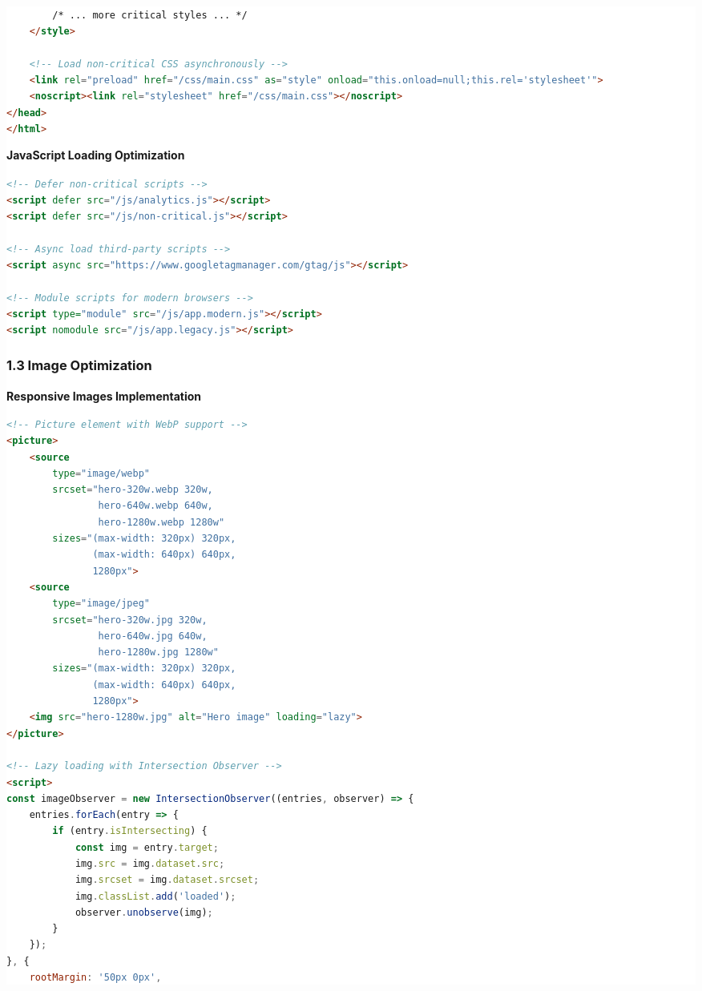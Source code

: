 ```html
        /* ... more critical styles ... */
    </style>
    
    <!-- Load non-critical CSS asynchronously -->
    <link rel="preload" href="/css/main.css" as="style" onload="this.onload=null;this.rel='stylesheet'">
    <noscript><link rel="stylesheet" href="/css/main.css"></noscript>
</head>
</html>
```

**JavaScript Loading Optimization**
```html
<!-- Defer non-critical scripts -->
<script defer src="/js/analytics.js"></script>
<script defer src="/js/non-critical.js"></script>

<!-- Async load third-party scripts -->
<script async src="https://www.googletagmanager.com/gtag/js"></script>

<!-- Module scripts for modern browsers -->
<script type="module" src="/js/app.modern.js"></script>
<script nomodule src="/js/app.legacy.js"></script>
```

### 1.3 Image Optimization

**Responsive Images Implementation**
```html
<!-- Picture element with WebP support -->
<picture>
    <source 
        type="image/webp"
        srcset="hero-320w.webp 320w,
                hero-640w.webp 640w,
                hero-1280w.webp 1280w"
        sizes="(max-width: 320px) 320px,
               (max-width: 640px) 640px,
               1280px">
    <source 
        type="image/jpeg"
        srcset="hero-320w.jpg 320w,
                hero-640w.jpg 640w,
                hero-1280w.jpg 1280w"
        sizes="(max-width: 320px) 320px,
               (max-width: 640px) 640px,
               1280px">
    <img src="hero-1280w.jpg" alt="Hero image" loading="lazy">
</picture>

<!-- Lazy loading with Intersection Observer -->
<script>
const imageObserver = new IntersectionObserver((entries, observer) => {
    entries.forEach(entry => {
        if (entry.isIntersecting) {
            const img = entry.target;
            img.src = img.dataset.src;
            img.srcset = img.dataset.srcset;
            img.classList.add('loaded');
            observer.unobserve(img);
        }
    });
}, {
    rootMargin: '50px 0px',
```
